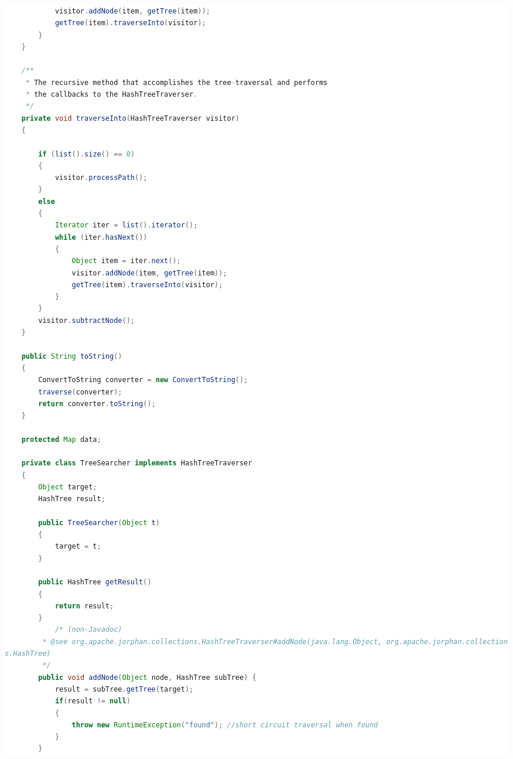```java
            visitor.addNode(item, getTree(item));
            getTree(item).traverseInto(visitor);
        }
    }

    /**
     * The recursive method that accomplishes the tree-traversal and performs
     * the callbacks to the HashTreeTraverser.
     */
    private void traverseInto(HashTreeTraverser visitor)
    {

        if (list().size() == 0)
        {
            visitor.processPath();
        }
        else
        {
            Iterator iter = list().iterator();
	        while (iter.hasNext())
	        {
	            Object item = iter.next();
	            visitor.addNode(item, getTree(item));
	            getTree(item).traverseInto(visitor);
	        }
        }
        visitor.subtractNode();
    }

    public String toString()
    {
        ConvertToString converter = new ConvertToString();
        traverse(converter);
        return converter.toString();
    }

    protected Map data;
    
    private class TreeSearcher implements HashTreeTraverser
    {
        Object target;
        HashTree result;
        
        public TreeSearcher(Object t)
        {
            target = t;
        }
        
        public HashTree getResult()
        {
            return result;
        }
            /* (non-Javadoc)
         * @see org.apache.jorphan.collections.HashTreeTraverser#addNode(java.lang.Object, org.apache.jorphan.collections.HashTree)
         */
        public void addNode(Object node, HashTree subTree) {
            result = subTree.getTree(target);
            if(result != null)
            {
                throw new RuntimeException("found"); //short circuit traversal when found
            }
        }
```